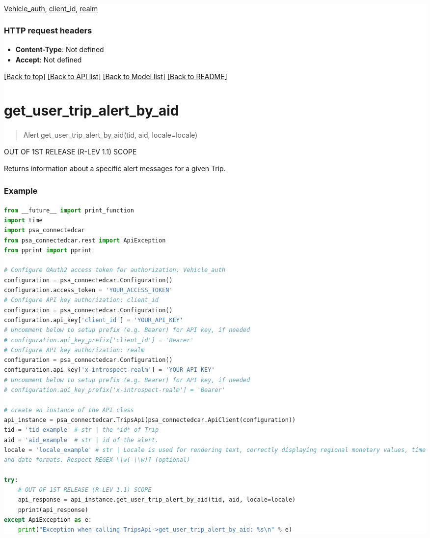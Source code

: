 [Vehicle_auth](../../README.md#Vehicle_auth), [client_id](../../README.md#client_id), [realm](../../README.md#realm)

### HTTP request headers

 - **Content-Type**: Not defined
 - **Accept**: Not defined

[[Back to top]](#) [[Back to API list]](../../README.md#documentation-for-api-endpoints) [[Back to Model list]](../../README.md#documentation-for-models) [[Back to README]](../../README.md)

# **get_user_trip_alert_by_aid**
> Alert get_user_trip_alert_by_aid(tid, aid, locale=locale)

OUT OF 1ST RELEASE (R-LEV 1.1) SCOPE

Returns information about a specific alert messages for a given Trip.

### Example
```python
from __future__ import print_function
import time
import psa_connectedcar
from psa_connectedcar.rest import ApiException
from pprint import pprint

# Configure OAuth2 access token for authorization: Vehicle_auth
configuration = psa_connectedcar.Configuration()
configuration.access_token = 'YOUR_ACCESS_TOKEN'
# Configure API key authorization: client_id
configuration = psa_connectedcar.Configuration()
configuration.api_key['client_id'] = 'YOUR_API_KEY'
# Uncomment below to setup prefix (e.g. Bearer) for API key, if needed
# configuration.api_key_prefix['client_id'] = 'Bearer'
# Configure API key authorization: realm
configuration = psa_connectedcar.Configuration()
configuration.api_key['x-introspect-realm'] = 'YOUR_API_KEY'
# Uncomment below to setup prefix (e.g. Bearer) for API key, if needed
# configuration.api_key_prefix['x-introspect-realm'] = 'Bearer'

# create an instance of the API class
api_instance = psa_connectedcar.TripsApi(psa_connectedcar.ApiClient(configuration))
tid = 'tid_example' # str | the *id* of Trip
aid = 'aid_example' # str | id of the alert.
locale = 'locale_example' # str | Locale is used for rendering text, correctly displaying regional monetary values, time and date formats. Respect REGEX \\w(-\\w)? (optional)

try:
    # OUT OF 1ST RELEASE (R-LEV 1.1) SCOPE
    api_response = api_instance.get_user_trip_alert_by_aid(tid, aid, locale=locale)
    pprint(api_response)
except ApiException as e:
    print("Exception when calling TripsApi->get_user_trip_alert_by_aid: %s\n" % e)
```
